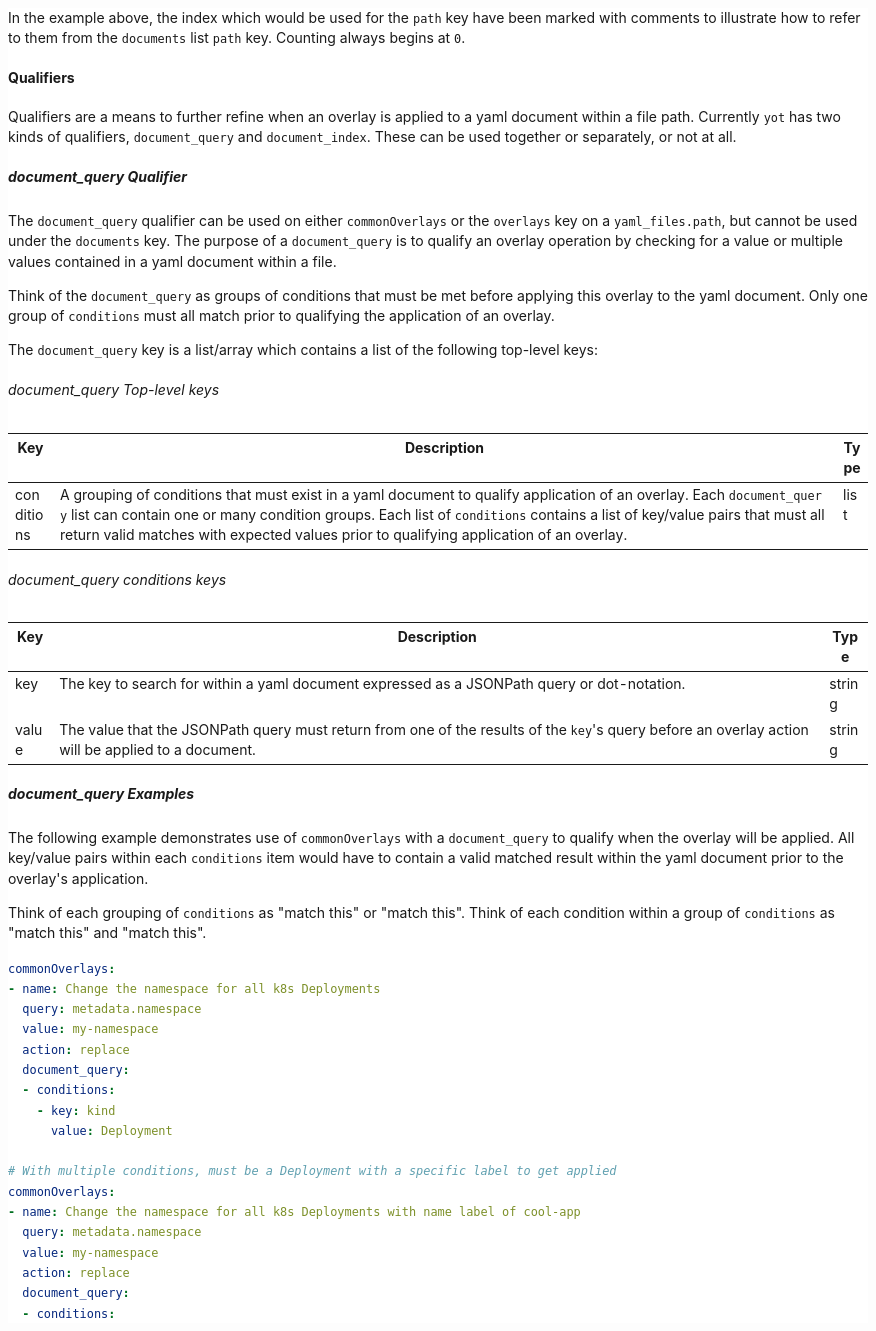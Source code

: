 In the example above, the index which would be used for the `path` key have been marked with comments to illustrate how to refer to them from the `documents` list `path` key.  Counting always begins at `0`.


#### Qualifiers

Qualifiers are a means to further refine when an overlay is applied to a yaml document within a file path.  Currently `yot` has two kinds of qualifiers, `document_query` and `document_index`.  These can be used together or separately, or not at all.


##### document_query Qualifier

The `document_query` qualifier can be used on either `commonOverlays` or the `overlays` key on a `yaml_files.path`, but cannot be used under the `documents` key.  The purpose of a `document_query` is to qualify an overlay operation by checking for a value or multiple values contained in a yaml document within a file.

Think of the `document_query` as groups of conditions that must be met before applying this overlay to the yaml document. Only one group of `conditions` must all match prior to qualifying the application of an overlay.

The `document_query` key is a list/array which contains a list of the following top-level keys:


###### document_query Top-level keys

| Key | Description | Type |
| --- | --- | --- |
| conditions | A grouping of conditions that must exist in a yaml document to qualify application of an overlay. Each `document_query` list can contain one or many condition groups.  Each list of `conditions` contains a list of key/value pairs that must all return valid matches with expected values prior to qualifying application of an overlay. | list |


###### document_query conditions keys

| Key | Description | Type |
| --- | --- | --- |
| key | The key to search for within a yaml document expressed as a JSONPath query or dot-notation. | string |
| value | The value that the JSONPath query must return from one of the results of the `key`'s query before an overlay action will be applied to a document. | string |


##### document_query Examples

The following example demonstrates use of `commonOverlays` with a `document_query` to qualify when the overlay will be applied.  All key/value pairs within each `conditions` item would have to contain a valid matched result within the yaml document prior to the overlay's application.  

Think of each grouping of `conditions` as "match this" or "match this".  Think of each condition within a group of `conditions` as "match this" and "match this".

```yaml
commonOverlays:
- name: Change the namespace for all k8s Deployments
  query: metadata.namespace
  value: my-namespace
  action: replace
  document_query:
  - conditions:
    - key: kind
      value: Deployment

# With multiple conditions, must be a Deployment with a specific label to get applied
commonOverlays:
- name: Change the namespace for all k8s Deployments with name label of cool-app
  query: metadata.namespace
  value: my-namespace
  action: replace
  document_query:
  - conditions:
```